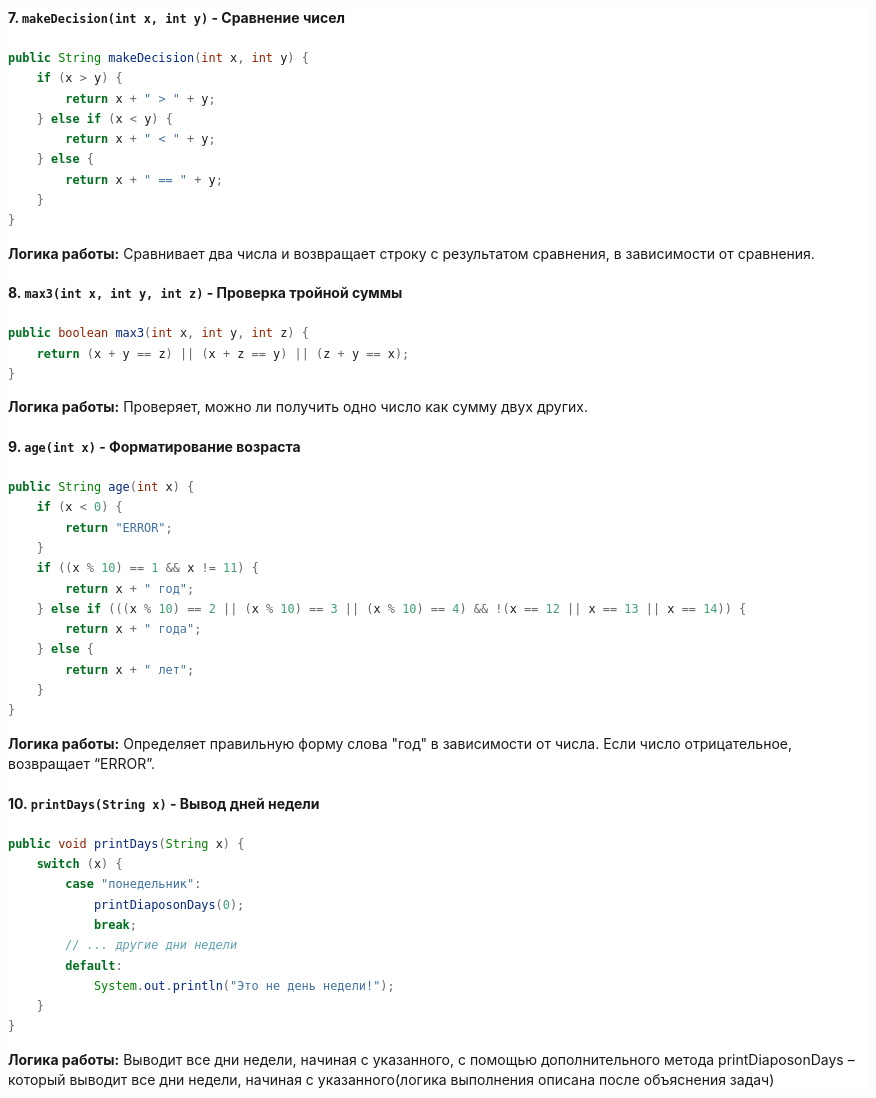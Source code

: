 #### 7. `makeDecision(int x, int y)` - Сравнение чисел
```java
public String makeDecision(int x, int y) {
    if (x > y) {
        return x + " > " + y;
    } else if (x < y) {
        return x + " < " + y;
    } else {
        return x + " == " + y;
    }
}
```
**Логика работы:** Сравнивает два числа и возвращает строку с результатом сравнения, в зависимости от сравнения.

#### 8. `max3(int x, int y, int z)` - Проверка тройной суммы
```java
public boolean max3(int x, int y, int z) {
    return (x + y == z) || (x + z == y) || (z + y == x);
}
```
**Логика работы:** Проверяет, можно ли получить одно число как сумму двух других.

#### 9. `age(int x)` - Форматирование возраста
```java
public String age(int x) {
    if (x < 0) {
        return "ERROR";
    }
    if ((x % 10) == 1 && x != 11) {
        return x + " год";
    } else if (((x % 10) == 2 || (x % 10) == 3 || (x % 10) == 4) && !(x == 12 || x == 13 || x == 14)) {
        return x + " года";
    } else {
        return x + " лет";
    }
}
```
**Логика работы:** Определяет правильную форму слова "год" в зависимости от числа. Если число отрицательное, возвращает “ERROR”.

#### 10. `printDays(String x)` - Вывод дней недели
```java
public void printDays(String x) {
    switch (x) {
        case "понедельник":
            printDiaposonDays(0);
            break;
        // ... другие дни недели
        default:
            System.out.println("Это не день недели!");
    }
}
```
**Логика работы:** Выводит все дни недели, начиная с указанного, с помощью дополнительного метода printDiaposonDays – который выводит все дни недели, начиная с указанного(логика выполнения описана после объяснения задач)
